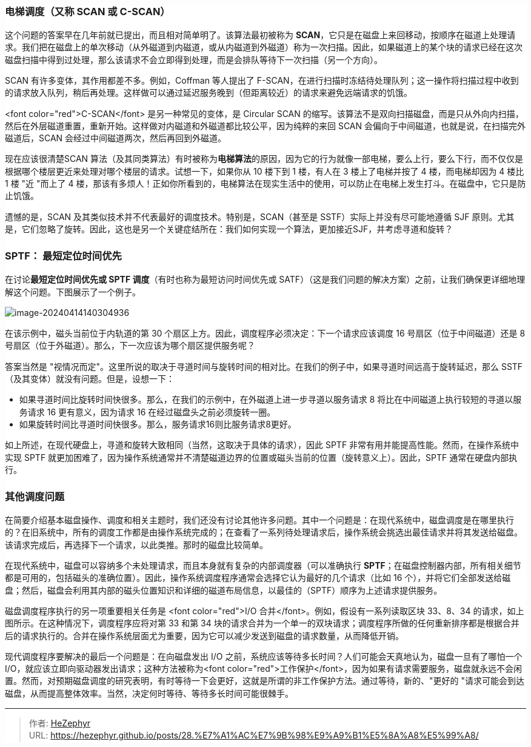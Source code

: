 ### 电梯调度（又称 SCAN 或 C-SCAN）

这个问题的答案早在几年前就已提出，而且相对简单明了。该算法最初被称为 **SCAN**，它只是在磁盘上来回移动，按顺序在磁道上处理请求。我们把在磁盘上的单次移动（从外磁道到内磁道，或从内磁道到外磁道）称为一次扫描。因此，如果磁道上的某个块的请求已经在这次磁盘扫描中得到过处理，那么该请求不会立即得到处理，而是会排队等待下一次扫描（另一个方向）。

SCAN 有许多变体，其作用都差不多。例如，Coffman 等人提出了 F-SCAN，在进行扫描时冻结待处理队列；这一操作将扫描过程中收到的请求放入队列，稍后再处理。这样做可以通过延迟服务晚到（但距离较近）的请求来避免远端请求的饥饿。

&lt;font color=&#34;red&#34;&gt;C-SCAN&lt;/font&gt; 是另一种常见的变体，是 Circular SCAN 的缩写。该算法不是双向扫描磁盘，而是只从外向内扫描，然后在外层磁道重置，重新开始。这样做对内磁道和外磁道都比较公平，因为纯粹的来回 SCAN 会偏向于中间磁道，也就是说，在扫描完外磁道后，SCAN 会经过中间磁道两次，然后再回到外磁道。

现在应该很清楚SCAN 算法（及其同类算法）有时被称为**电梯算法**的原因，因为它的行为就像一部电梯，要么上行，要么下行，而不仅仅是根据哪个楼层更近来处理对哪个楼层的请求。试想一下，如果你从 10 楼下到 1 楼，有人在 3 楼上了电梯并按了 4 楼，而电梯却因为 4 楼比 1 楼 &#34;近 &#34;而上了 4 楼，那该有多烦人！正如你所看到的，电梯算法在现实生活中的使用，可以防止在电梯上发生打斗。在磁盘中，它只是防止饥饿。

遗憾的是，SCAN 及其类似技术并不代表最好的调度技术。特别是，SCAN（甚至是 SSTF）实际上并没有尽可能地遵循 SJF 原则。尤其是，它们忽略了旋转。因此，这也是另一个关键症结所在：我们如何实现一个算法，更加接近SJF，并考虑寻道和旋转？

### SPTF： 最短定位时间优先

在讨论**最短定位时间优先或 SPTF 调度**（有时也称为最短访问时间优先或 SATF）（这是我们问题的解决方案）之前，让我们确保更详细地理解这个问题。下图展示了一个例子。

![image-20240414140304936](https://raw.githubusercontent.com/unique-pure/NewPicGoLibrary/main/img/SSTF_Sometimes_Not_Good_Enough.png)

在该示例中，磁头当前位于内轨道的第 30 个扇区上方。因此，调度程序必须决定：下一个请求应该调度 16 号扇区（位于中间磁道）还是 8 号扇区（位于外磁道）。那么，下一次应该为哪个扇区提供服务呢？

答案当然是 &#34;视情况而定&#34;。这里所说的取决于寻道时间与旋转时间的相对比。在我们的例子中，如果寻道时间远高于旋转延迟，那么 SSTF（及其变体）就没有问题。但是，设想一下：

* 如果寻道时间比旋转时间快很多。那么，在我们的示例中，在外磁道上进一步寻道以服务请求 8 将比在中间磁道上执行较短的寻道以服务请求 16 更有意义，因为请求 16 在经过磁盘头之前必须旋转一圈。
* 如果旋转时间比寻道时间快很多。那么，服务请求16则比服务请求8更好。

如上所述，在现代硬盘上，寻道和旋转大致相同（当然，这取决于具体的请求），因此 SPTF 非常有用并能提高性能。然而，在操作系统中实现 SPTF 就更加困难了，因为操作系统通常并不清楚磁道边界的位置或磁头当前的位置（旋转意义上）。因此，SPTF 通常在硬盘内部执行。

### 其他调度问题

在简要介绍基本磁盘操作、调度和相关主题时，我们还没有讨论其他许多问题。其中一个问题是：在现代系统中，磁盘调度是在哪里执行的？在旧系统中，所有的调度工作都是由操作系统完成的；在查看了一系列待处理请求后，操作系统会挑选出最佳请求并将其发送给磁盘。该请求完成后，再选择下一个请求，以此类推。那时的磁盘比较简单。

在现代系统中，磁盘可以容纳多个未处理请求，而且本身就有复杂的内部调度器（可以准确执行 **SPTF**；在磁盘控制器内部，所有相关细节都是可用的，包括磁头的准确位置）。因此，操作系统调度程序通常会选择它认为最好的几个请求（比如 16 个），并将它们全部发送给磁盘；然后，磁盘会利用其内部的磁头位置知识和详细的磁道布局信息，以最佳的（SPTF）顺序为上述请求提供服务。

磁盘调度程序执行的另一项重要相关任务是 &lt;font color=&#34;red&#34;&gt;I/O 合并&lt;/font&gt;。例如，假设有一系列读取区块 33、8、34 的请求，如上图所示。在这种情况下，调度程序应将对第 33 和第 34 块的请求合并为一个单一的双块请求；调度程序所做的任何重新排序都是根据合并后的请求执行的。合并在操作系统层面尤为重要，因为它可以减少发送到磁盘的请求数量，从而降低开销。

现代调度程序要解决的最后一个问题是：在向磁盘发出 I/O 之前，系统应该等待多长时间？人们可能会天真地认为，磁盘一旦有了哪怕一个 I/O，就应该立即向驱动器发出请求；这种方法被称为&lt;font color=&#34;red&#34;&gt;工作保护&lt;/font&gt;，因为如果有请求需要服务，磁盘就永远不会闲置。然而，对预期磁盘调度的研究表明，有时等待一下会更好，这就是所谓的非工作保护方法。通过等待，新的、&#34;更好的 &#34;请求可能会到达磁盘，从而提高整体效率。当然，决定何时等待、等待多长时间可能很棘手。


---

> 作者: [HeZephyr](https://github.com/HeZephyr)  
> URL: https://hezephyr.github.io/posts/28.%E7%A1%AC%E7%9B%98%E9%A9%B1%E5%8A%A8%E5%99%A8/  

